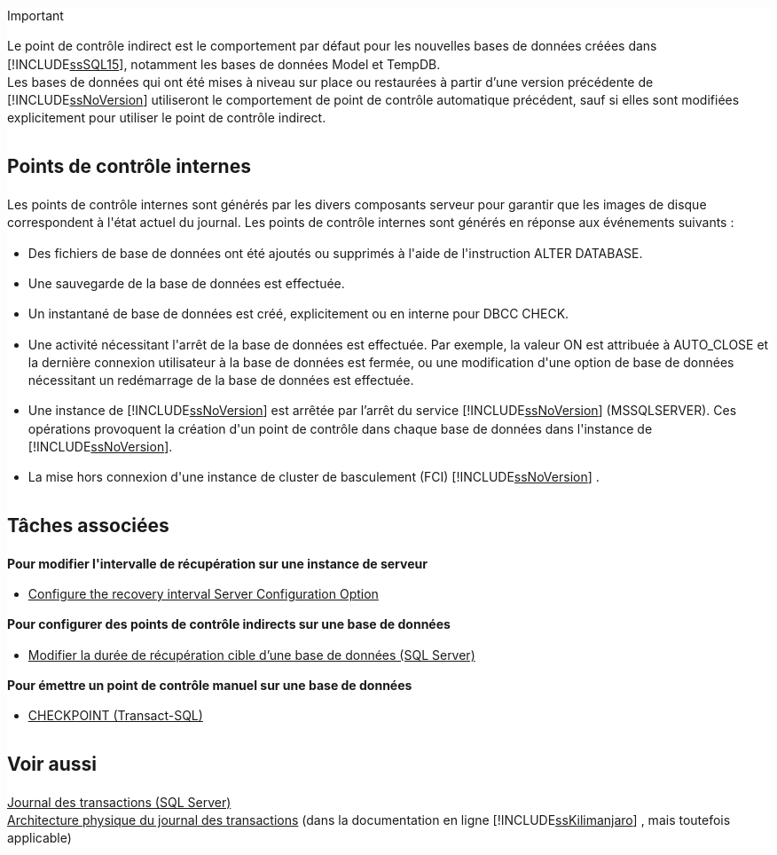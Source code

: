> [!IMPORTANT]
> Le point de contrôle indirect est le comportement par défaut pour les nouvelles bases de données créées dans [!INCLUDE[ssSQL15](../../includes/sssql15-md.md)], notamment les bases de données Model et TempDB.          
> Les bases de données qui ont été mises à niveau sur place ou restaurées à partir d’une version précédente de [!INCLUDE[ssNoVersion](../../includes/ssnoversion-md.md)] utiliseront le comportement de point de contrôle automatique précédent, sauf si elles sont modifiées explicitement pour utiliser le point de contrôle indirect.       
  
##  <a name="EventsCausingChkpt"></a> Points de contrôle internes  
Les points de contrôle internes sont générés par les divers composants serveur pour garantir que les images de disque correspondent à l'état actuel du journal. Les points de contrôle internes sont générés en réponse aux événements suivants :  
  
-   Des fichiers de base de données ont été ajoutés ou supprimés à l'aide de l'instruction ALTER DATABASE.  
  
-   Une sauvegarde de la base de données est effectuée.  
  
-   Un instantané de base de données est créé, explicitement ou en interne pour DBCC CHECK.  
  
-   Une activité nécessitant l'arrêt de la base de données est effectuée. Par exemple, la valeur ON est attribuée à AUTO_CLOSE et la dernière connexion utilisateur à la base de données est fermée, ou une modification d'une option de base de données nécessitant un redémarrage de la base de données est effectuée.  
  
-   Une instance de [!INCLUDE[ssNoVersion](../../includes/ssnoversion-md.md)] est arrêtée par l’arrêt du service [!INCLUDE[ssNoVersion](../../includes/ssnoversion-md.md)] (MSSQLSERVER). Ces opérations provoquent la création d'un point de contrôle dans chaque base de données dans l'instance de [!INCLUDE[ssNoVersion](../../includes/ssnoversion-md.md)].  
  
-   La mise hors connexion d'une instance de cluster de basculement (FCI) [!INCLUDE[ssNoVersion](../../includes/ssnoversion-md.md)] .      
  
##  <a name="RelatedTasks"></a> Tâches associées  
 **Pour modifier l'intervalle de récupération sur une instance de serveur**  
  
-   [Configure the recovery interval Server Configuration Option](../../database-engine/configure-windows/configure-the-recovery-interval-server-configuration-option.md)  
  
 **Pour configurer des points de contrôle indirects sur une base de données**  
  
-   [Modifier la durée de récupération cible d’une base de données &#40;SQL Server&#41;](../../relational-databases/logs/change-the-target-recovery-time-of-a-database-sql-server.md)  
  
 **Pour émettre un point de contrôle manuel sur une base de données**  
  
-   [CHECKPOINT &#40;Transact-SQL&#41;](../../t-sql/language-elements/checkpoint-transact-sql.md)  

  
## <a name="see-also"></a>Voir aussi  
[Journal des transactions &#40;SQL Server&#41;](../../relational-databases/logs/the-transaction-log-sql-server.md)            
[Architecture physique du journal des transactions](http://technet.microsoft.com/library/ms179355.aspx) (dans la documentation en ligne [!INCLUDE[ssKilimanjaro](../../includes/sskilimanjaro-md.md)] , mais toutefois applicable)       
  
  
